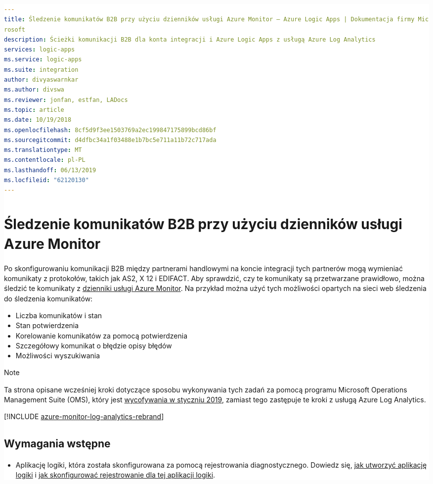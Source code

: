 ```yaml
---
title: Śledzenie komunikatów B2B przy użyciu dzienników usługi Azure Monitor — Azure Logic Apps | Dokumentacja firmy Microsoft
description: Ścieżki komunikacji B2B dla konta integracji i Azure Logic Apps z usługą Azure Log Analytics
services: logic-apps
ms.service: logic-apps
ms.suite: integration
author: divyaswarnkar
ms.author: divswa
ms.reviewer: jonfan, estfan, LADocs
ms.topic: article
ms.date: 10/19/2018
ms.openlocfilehash: 8cf5d9f3ee1503769a2ec199847175899bcd86bf
ms.sourcegitcommit: d4dfbc34a1f03488e1b7bc5e711a11b72c717ada
ms.translationtype: MT
ms.contentlocale: pl-PL
ms.lasthandoff: 06/13/2019
ms.locfileid: "62120130"
---
```

# <a name="track-b2b-messages-with-azure-monitor-logs"></a>Śledzenie komunikatów B2B przy użyciu dzienników usługi Azure Monitor

Po skonfigurowaniu komunikacji B2B między partnerami handlowymi na koncie integracji tych partnerów mogą wymieniać komunikaty z protokołów, takich jak AS2, X 12 i EDIFACT. Aby sprawdzić, czy te komunikaty są przetwarzane prawidłowo, można śledzić te komunikaty z [dzienniki usługi Azure Monitor](../log-analytics/log-analytics-overview.md). Na przykład można użyć tych możliwości opartych na sieci web śledzenia do śledzenia komunikatów:

* Liczba komunikatów i stan
* Stan potwierdzenia
* Korelowanie komunikatów za pomocą potwierdzenia
* Szczegółowy komunikat o błędzie opisy błędów
* Możliwości wyszukiwania

> [!NOTE]
> Ta strona opisane wcześniej kroki dotyczące sposobu wykonywania tych zadań za pomocą programu Microsoft Operations Management Suite (OMS), który jest [wycofywania w styczniu 2019](../azure-monitor/platform/oms-portal-transition.md), zamiast tego zastępuje te kroki z usługą Azure Log Analytics. 

[!INCLUDE [azure-monitor-log-analytics-rebrand](../../includes/azure-monitor-log-analytics-rebrand.md)]

## <a name="prerequisites"></a>Wymagania wstępne

* Aplikację logiki, która została skonfigurowana za pomocą rejestrowania diagnostycznego. Dowiedz się, [jak utworzyć aplikację logiki](quickstart-create-first-logic-app-workflow.md) i [jak skonfigurować rejestrowanie dla tej aplikacji logiki](../logic-apps/logic-apps-monitor-your-logic-apps.md#azure-diagnostics).
